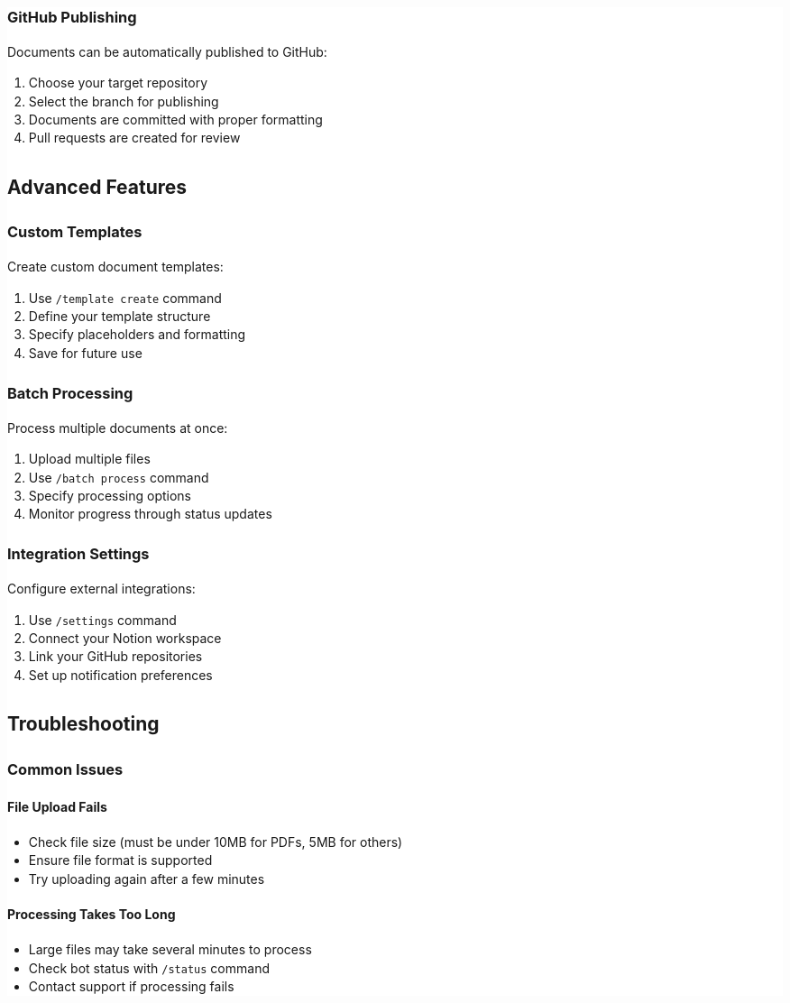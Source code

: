 ### GitHub Publishing

Documents can be automatically published to GitHub:

1. Choose your target repository
2. Select the branch for publishing
3. Documents are committed with proper formatting
4. Pull requests are created for review

## Advanced Features

### Custom Templates

Create custom document templates:

1. Use `/template create` command
2. Define your template structure
3. Specify placeholders and formatting
4. Save for future use

### Batch Processing

Process multiple documents at once:

1. Upload multiple files
2. Use `/batch process` command
3. Specify processing options
4. Monitor progress through status updates

### Integration Settings

Configure external integrations:

1. Use `/settings` command
2. Connect your Notion workspace
3. Link your GitHub repositories
4. Set up notification preferences

## Troubleshooting

### Common Issues

#### File Upload Fails
- Check file size (must be under 10MB for PDFs, 5MB for others)
- Ensure file format is supported
- Try uploading again after a few minutes

#### Processing Takes Too Long
- Large files may take several minutes to process
- Check bot status with `/status` command
- Contact support if processing fails
